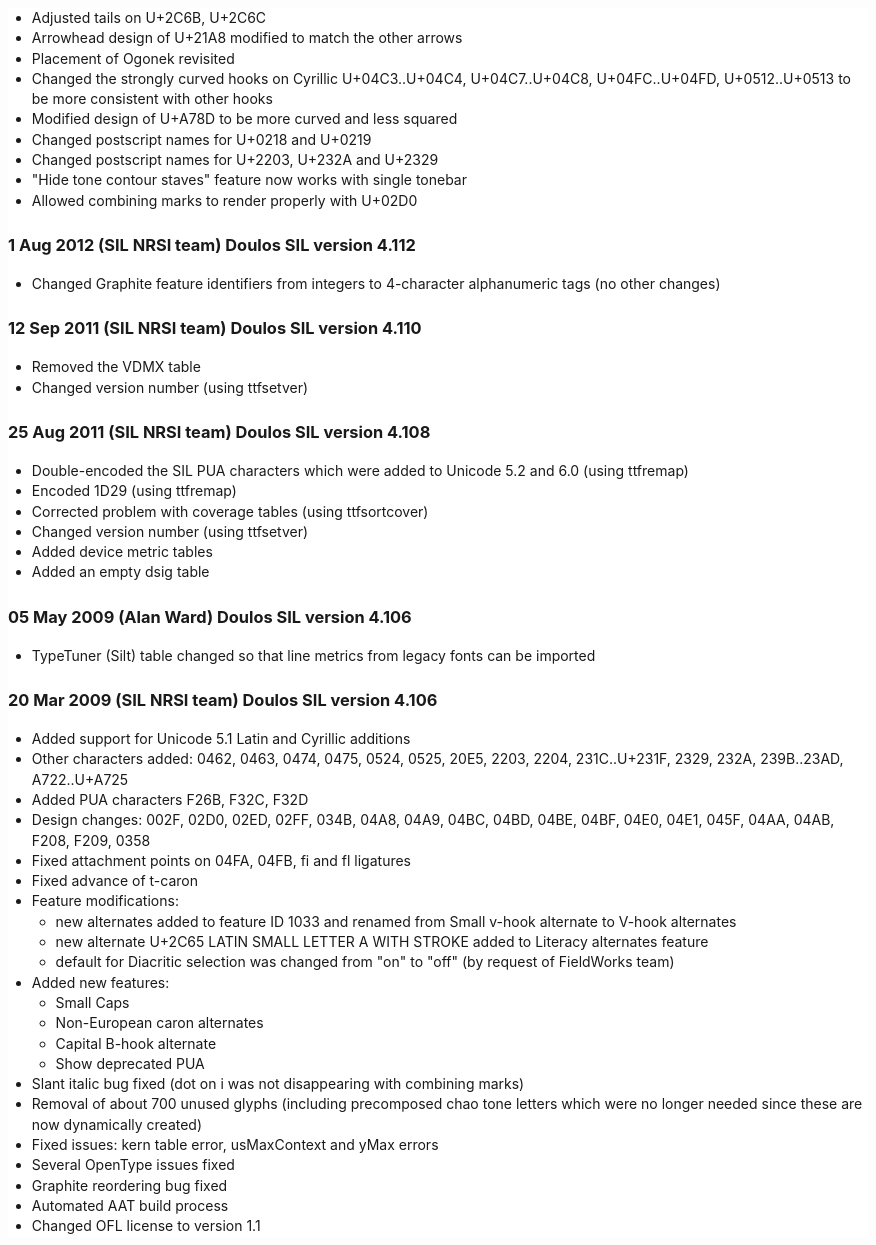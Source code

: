 - Adjusted tails on U+2C6B, U+2C6C
- Arrowhead design of U+21A8 modified to match the other arrows
- Placement of Ogonek revisited
- Changed the strongly curved hooks on Cyrillic U+04C3..U+04C4, U+04C7..U+04C8, 
  U+04FC..U+04FD, U+0512..U+0513 to be more consistent with other hooks
- Modified design of U+A78D to be more curved and less squared
- Changed postscript names for U+0218 and U+0219
- Changed postscript names for U+2203, U+232A and U+2329
- "Hide tone contour staves" feature now works with single tonebar
- Allowed combining marks to render properly with U+02D0

### 1 Aug 2012 (SIL NRSI team) Doulos SIL version 4.112
- Changed Graphite feature identifiers from integers to 4-character 
  alphanumeric tags (no other changes)

### 12 Sep 2011 (SIL NRSI team) Doulos SIL version 4.110
- Removed the VDMX table
- Changed version number (using ttfsetver)

### 25 Aug 2011 (SIL NRSI team) Doulos SIL version 4.108
- Double-encoded the SIL PUA characters which were added to Unicode 5.2 and 6.0
  (using ttfremap)
- Encoded 1D29 (using ttfremap)
- Corrected problem with coverage tables (using ttfsortcover)
- Changed version number (using ttfsetver)
- Added device metric tables
- Added an empty dsig table

### 05 May 2009 (Alan Ward) Doulos SIL version 4.106
- TypeTuner (Silt) table changed so that line metrics from legacy fonts
  can be imported

### 20 Mar 2009 (SIL NRSI team) Doulos SIL version 4.106
- Added support for Unicode 5.1 Latin and Cyrillic additions
- Other characters added: 0462, 0463, 0474, 0475, 0524, 0525, 20E5, 2203, 2204,
  231C..U+231F, 2329, 232A, 239B..23AD, A722..U+A725 
- Added PUA characters F26B, F32C, F32D 
- Design changes: 002F, 02D0, 02ED, 02FF, 034B, 04A8, 04A9, 04BC, 
  04BD, 04BE, 04BF, 04E0, 04E1, 045F, 04AA, 04AB, F208, F209, 0358
- Fixed attachment points on 04FA, 04FB, fi and fl ligatures 
- Fixed advance of t-caron
- Feature modifications:
    * new alternates added to feature ID 1033 and renamed from Small v-hook
      alternate to V-hook alternates
    * new alternate U+2C65 LATIN SMALL LETTER A WITH STROKE added to 
      Literacy alternates feature
    * default for Diacritic selection was changed from "on" to "off" 
     (by request of FieldWorks team) 
- Added new features:
    * Small Caps
    * Non-European caron alternates
    * Capital B-hook alternate
    * Show deprecated PUA 
- Slant italic bug fixed (dot on i was not disappearing with combining marks) 
- Removal of about 700 unused glyphs (including precomposed chao tone letters 
  which were no longer needed since these are now dynamically created)
- Fixed issues: kern table error, usMaxContext and yMax errors
- Several OpenType issues fixed
- Graphite reordering bug fixed
- Automated AAT build process
- Changed OFL license to version 1.1 
